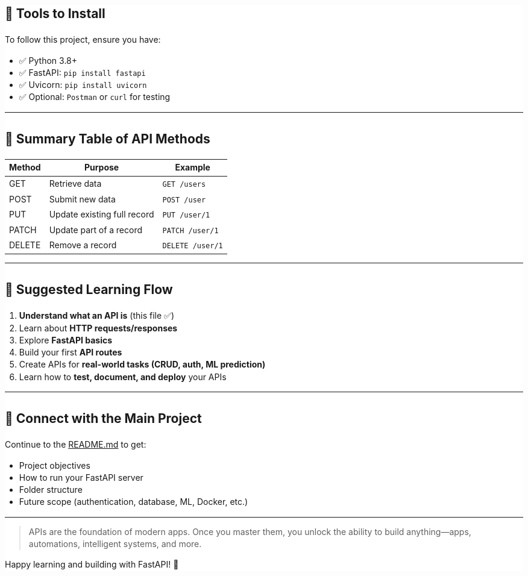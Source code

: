 
## 🔧 Tools to Install

To follow this project, ensure you have:

* ✅ Python 3.8+
* ✅ FastAPI: `pip install fastapi`
* ✅ Uvicorn: `pip install uvicorn`
* ✅ Optional: `Postman` or `curl` for testing

---

## 🧪 Summary Table of API Methods

| Method | Purpose                     | Example          |
| ------ | --------------------------- | ---------------- |
| GET    | Retrieve data               | `GET /users`     |
| POST   | Submit new data             | `POST /user`     |
| PUT    | Update existing full record | `PUT /user/1`    |
| PATCH  | Update part of a record     | `PATCH /user/1`  |
| DELETE | Remove a record             | `DELETE /user/1` |

---

## 📘 Suggested Learning Flow

1. **Understand what an API is** (this file ✅)
2. Learn about **HTTP requests/responses**
3. Explore **FastAPI basics**
4. Build your first **API routes**
5. Create APIs for **real-world tasks (CRUD, auth, ML prediction)**
6. Learn how to **test, document, and deploy** your APIs

---

## 📎 Connect with the Main Project

Continue to the [README.md](../README.md) to get:

* Project objectives
* How to run your FastAPI server
* Folder structure
* Future scope (authentication, database, ML, Docker, etc.)

---

> APIs are the foundation of modern apps. Once you master them, you unlock the ability to build anything—apps, automations, intelligent systems, and more.

Happy learning and building with FastAPI! 🚀



